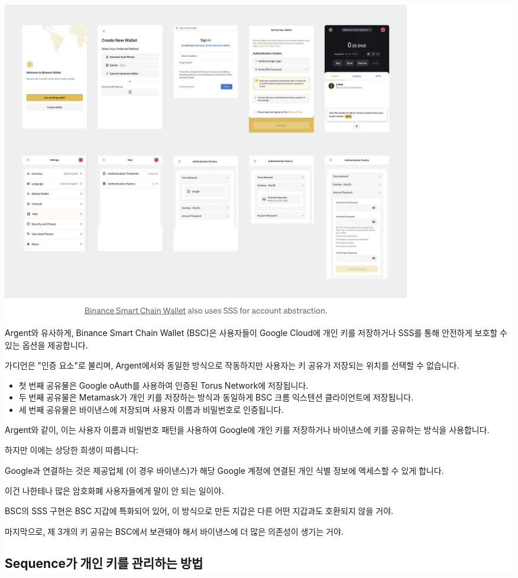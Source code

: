 ![BSC Wallet](/assets/img/2024-05-05-Accountabstractionthenewshinyobjectincrypto_2.png)

Argent와 유사하게, Binance Smart Chain Wallet (BSC)은 사용자들이 Google Cloud에 개인 키를 저장하거나 SSS를 통해 안전하게 보호할 수 있는 옵션을 제공합니다.

가디언은 "인증 요소"로 불리며, Argent에서와 동일한 방식으로 작동하지만 사용자는 키 공유가 저장되는 위치를 선택할 수 없습니다.



- 첫 번째 공유물은 Google oAuth를 사용하여 인증된 Torus Network에 저장됩니다.
- 두 번째 공유물은 Metamask가 개인 키를 저장하는 방식과 동일하게 BSC 크롬 익스텐션 클라이언트에 저장됩니다.
- 세 번째 공유물은 바이낸스에 저장되며 사용자 이름과 비밀번호로 인증됩니다.

Argent와 같이, 이는 사용자 이름과 비밀번호 패턴을 사용하여 Google에 개인 키를 저장하거나 바이낸스에 키를 공유하는 방식을 사용합니다.

하지만 이에는 상당한 희생이 따릅니다:

Google과 연결하는 것은 제공업체 (이 경우 바이낸스)가 해당 Google 계정에 연결된 개인 식별 정보에 액세스할 수 있게 합니다.



이건 나한테나 많은 암호화폐 사용자들에게 말이 안 되는 일이야.

BSC의 SSS 구현은 BSC 지갑에 특화되어 있어, 이 방식으로 만든 지갑은 다른 어떤 지갑과도 호환되지 않을 거야.

마지막으로, 제 3개의 키 공유는 BSC에서 보관돼야 해서 바이낸스에 더 많은 의존성이 생기는 거야.

## Sequence가 개인 키를 관리하는 방법

